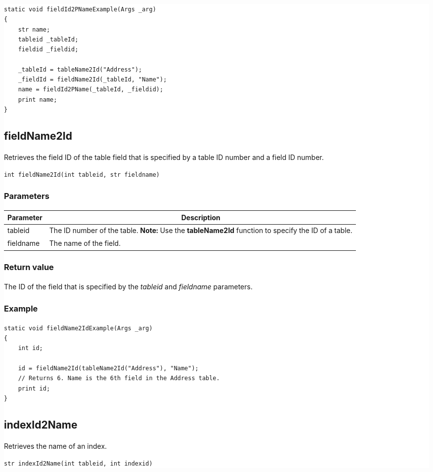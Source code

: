 ```xpp
static void fieldId2PNameExample(Args _arg)
{
    str name;
    tableid _tableId;
    fieldid _fieldid;

    _tableId = tableName2Id("Address");
    _fieldId = fieldName2Id(_tableId, "Name");
    name = fieldId2PName(_tableId, _fieldid);
    print name;
}
```

## fieldName2Id
Retrieves the field ID of the table field that is specified by a table ID number and a field ID number.

```xpp
int fieldName2Id(int tableid, str fieldname)
```

### Parameters

| Parameter | Description                                                                                           |
|-----------|-------------------------------------------------------------------------------------------------------|
| tableid   | The ID number of the table. **Note:** Use the **tableName2Id** function to specify the ID of a table. |
| fieldname | The name of the field.                                                                                |

### Return value

The ID of the field that is specified by the *tableid* and *fieldname* parameters.

### Example

```xpp
static void fieldName2IdExample(Args _arg)
{
    int id;

    id = fieldName2Id(tableName2Id("Address"), "Name");
    // Returns 6. Name is the 6th field in the Address table.
    print id;
}
```

## indexId2Name
Retrieves the name of an index.

```xpp
str indexId2Name(int tableid, int indexid)
```
